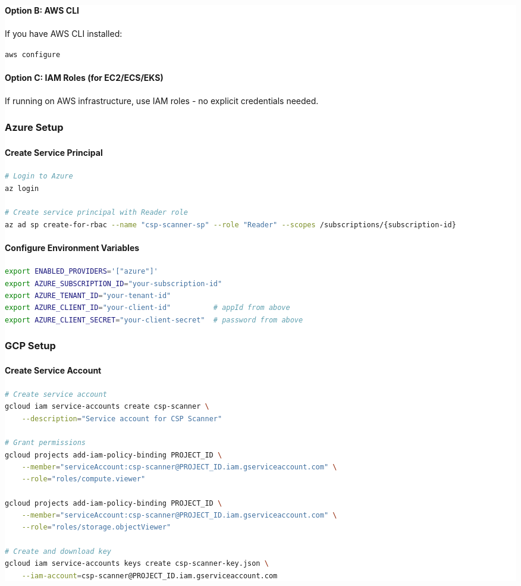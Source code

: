 #### Option B: AWS CLI

If you have AWS CLI installed:

```bash
aws configure
```

#### Option C: IAM Roles (for EC2/ECS/EKS)

If running on AWS infrastructure, use IAM roles - no explicit credentials needed.

### Azure Setup

#### Create Service Principal

```bash
# Login to Azure
az login

# Create service principal with Reader role
az ad sp create-for-rbac --name "csp-scanner-sp" --role "Reader" --scopes /subscriptions/{subscription-id}
```

#### Configure Environment Variables

```bash
export ENABLED_PROVIDERS='["azure"]'
export AZURE_SUBSCRIPTION_ID="your-subscription-id"
export AZURE_TENANT_ID="your-tenant-id"
export AZURE_CLIENT_ID="your-client-id"          # appId from above
export AZURE_CLIENT_SECRET="your-client-secret"  # password from above
```

### GCP Setup

#### Create Service Account

```bash
# Create service account
gcloud iam service-accounts create csp-scanner \
    --description="Service account for CSP Scanner"

# Grant permissions
gcloud projects add-iam-policy-binding PROJECT_ID \
    --member="serviceAccount:csp-scanner@PROJECT_ID.iam.gserviceaccount.com" \
    --role="roles/compute.viewer"

gcloud projects add-iam-policy-binding PROJECT_ID \
    --member="serviceAccount:csp-scanner@PROJECT_ID.iam.gserviceaccount.com" \
    --role="roles/storage.objectViewer"

# Create and download key
gcloud iam service-accounts keys create csp-scanner-key.json \
    --iam-account=csp-scanner@PROJECT_ID.iam.gserviceaccount.com
```
